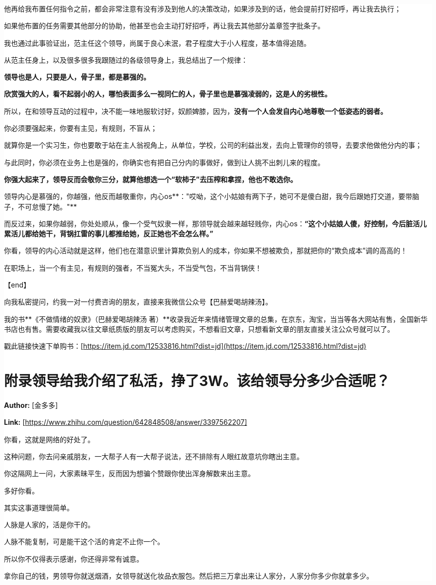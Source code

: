 他再给我布置任何指令之前，都会非常注意有没有涉及到他人的决策改动，如果涉及到的话，他会提前打好招呼，再让我去执行；

如果他布置的任务需要其他部分的协助，他甚至也会主动打好招呼，再让我去其他部分盖章签字批条子。

我也通过此事验证出，范主任这个领导，尚属于良心未泯，君子程度大于小人程度，基本值得追随。

从范主任身上，以及很多很多我跟随过的各级领导身上，我总结出了一个规律：

**领导也是人，只要是人，骨子里，都是慕强的。**

**欣赏强大的人，看不起弱小的人，哪怕表面多么一视同仁的人，骨子里也是慕强凌弱的，这是人的劣根性。**

所以，在和领导互动的过程中，决不能一味地服软讨好，奴颜婢膝，因为，**没有一个人会发自内心地尊敬一个低姿态的弱者。**

你必须要强起来，你要有主见，有规则，不盲从；

就算你是一个实习生，你也要敢于站在主人翁视角上，从单位，学校，公司的利益出发，去向上管理你的领导，去要求他做他分内的事；

与此同时，你必须在业务上也是强的，你确实也有把自己分内的事做好，做到让人挑不出刺儿来的程度。

**你强大起来了，领导反而会敬你三分，就算他想选一个“软柿子”去压榨和拿捏，他也不敢选你。**

领导内心是慕强的，你越强，他反而越敬重你，内心os**："哎呦，这个小姑娘有两下子，她可不是傻白甜，我今后跟她打交道，要带脑子，不可怠慢了她。"**

而反过来，如果你越弱，你处处顺从，像一个受气奴隶一样，那领导就会越来越轻贱你，内心os：**“这个小姑娘人傻，好控制，今后脏活儿累活儿都给她干，背锅扛雷的事儿都推给她，反正她也不会怎么样。”**

你看，领导的内心活动就是这样，他们也在潜意识里计算欺负别人的成本，你如果不想被欺负，那就把你的“欺负成本”调的高高的！

在职场上，当一个有主见，有规则的强者，不当冤大头，不当受气包，不当背锅侠！

【end】

向我私密提问，约我一对一付费咨询的朋友，直接来我微信公众号【巴赫爱喝胡辣汤】。

我的书**《不做情绪的奴隶》（巴赫爱喝胡辣汤 著）**收录我近年来情绪管理文章的总集，在京东，淘宝，当当等各大网站有售，全国新华书店也有售。需要收藏我以往文章纸质版的朋友可以考虑购买，不想看旧文章，只想看新文章的朋友直接关注公众号就可以了。

戳此链接快速下单购书：[https://item.jd.com/12533816.html?dist=jd](https://item.jd.com/12533816.html?dist=jd)

# 附录领导给我介绍了私活，挣了3W。该给领导分多少合适呢？

 **Author:** [金多多]

 **Link:** [https://www.zhihu.com/question/642848508/answer/3397562207]

你看，这就是网络的好处了。

这种问题，你去问亲戚朋友，一大帮子人有一大帮子说法，还不排除有人眼红故意坑你瞎出主意。

你这隔网上一问，大家素昧平生，反而因为想骗个赞跟你使出浑身解数来出主意。

多好你看。

其实这事道理很简单。

人脉是人家的，活是你干的。

人脉不能复制，可是能干这个活的肯定不止你一个。

所以你不仅得表示感谢，你还得非常有诚意。

拿你自己的钱，男领导你就送烟酒，女领导就送化妆品衣服包。然后把三万拿出来让人家分，人家分你多少你就拿多少。
